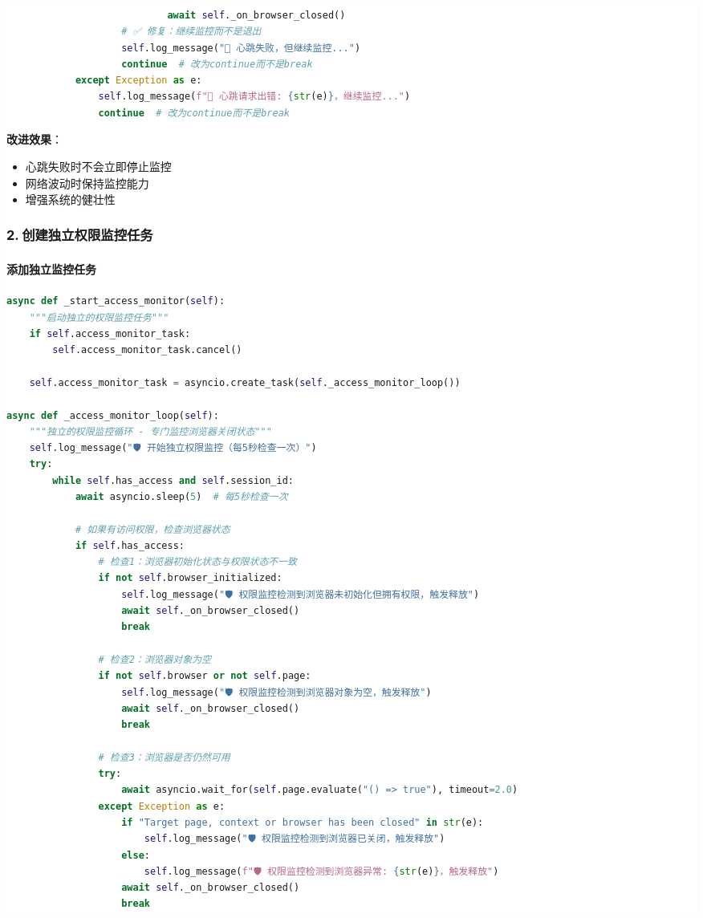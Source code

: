 ```python
                            await self._on_browser_closed()
                    # ✅ 修复：继续监控而不是退出
                    self.log_message("💓 心跳失败，但继续监控...")
                    continue  # 改为continue而不是break
            except Exception as e:
                self.log_message(f"💓 心跳请求出错: {str(e)}，继续监控...")
                continue  # 改为continue而不是break
```

**改进效果**：
- 心跳失败时不会立即停止监控
- 网络波动时保持监控能力
- 增强系统的健壮性

### 2. 创建独立权限监控任务

#### 添加独立监控任务
```python
async def _start_access_monitor(self):
    """启动独立的权限监控任务"""
    if self.access_monitor_task:
        self.access_monitor_task.cancel()
    
    self.access_monitor_task = asyncio.create_task(self._access_monitor_loop())

async def _access_monitor_loop(self):
    """独立的权限监控循环 - 专门监控浏览器关闭状态"""
    self.log_message("🛡️ 开始独立权限监控（每5秒检查一次）")
    try:
        while self.has_access and self.session_id:
            await asyncio.sleep(5)  # 每5秒检查一次
            
            # 如果有访问权限，检查浏览器状态
            if self.has_access:
                # 检查1：浏览器初始化状态与权限状态不一致
                if not self.browser_initialized:
                    self.log_message("🛡️ 权限监控检测到浏览器未初始化但拥有权限，触发释放")
                    await self._on_browser_closed()
                    break
                
                # 检查2：浏览器对象为空
                if not self.browser or not self.page:
                    self.log_message("🛡️ 权限监控检测到浏览器对象为空，触发释放")
                    await self._on_browser_closed()
                    break
                
                # 检查3：浏览器是否仍然可用
                try:
                    await asyncio.wait_for(self.page.evaluate("() => true"), timeout=2.0)
                except Exception as e:
                    if "Target page, context or browser has been closed" in str(e):
                        self.log_message("🛡️ 权限监控检测到浏览器已关闭，触发释放")
                    else:
                        self.log_message(f"🛡️ 权限监控检测到浏览器异常: {str(e)}，触发释放")
                    await self._on_browser_closed()
                    break
```

